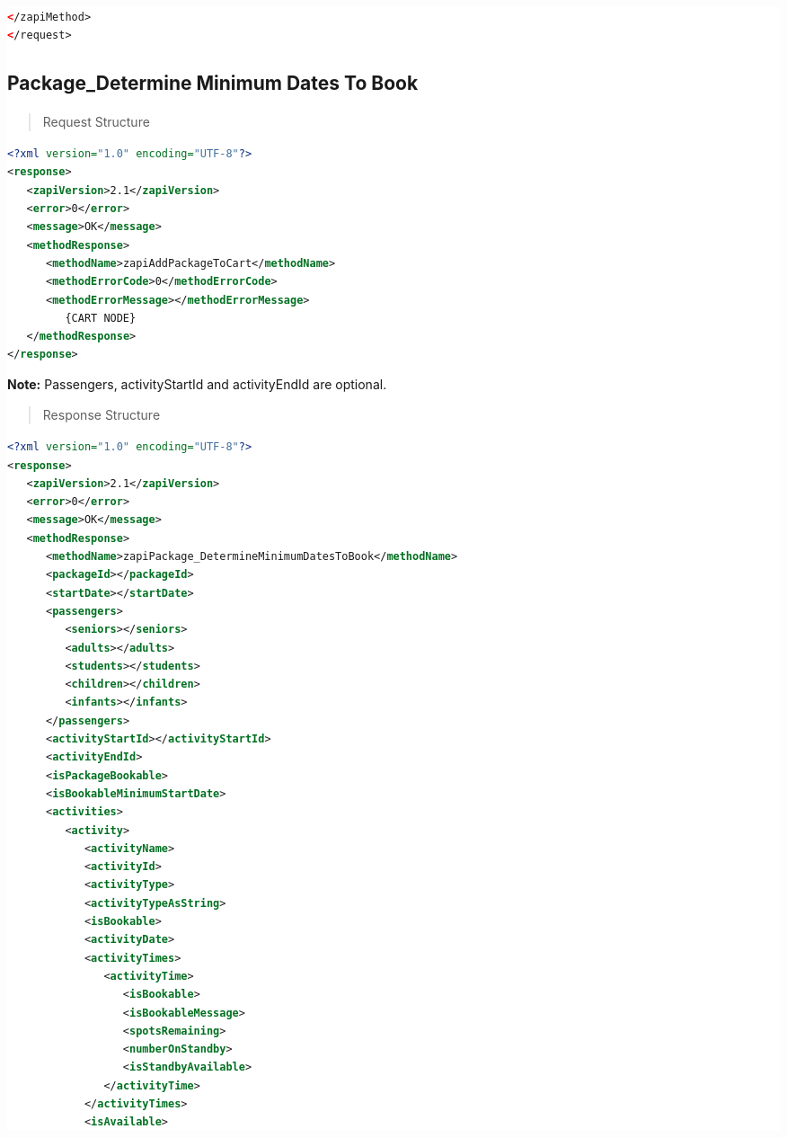 ```xml
</zapiMethod>
</request>
```

## Package_Determine Minimum Dates To Book

> Request Structure

```xml
<?xml version="1.0" encoding="UTF-8"?>
<response>
   <zapiVersion>2.1</zapiVersion>
   <error>0</error>
   <message>OK</message>
   <methodResponse>
      <methodName>zapiAddPackageToCart</methodName>
      <methodErrorCode>0</methodErrorCode>
      <methodErrorMessage></methodErrorMessage>
         {CART NODE}
   </methodResponse>
</response>
```
**Note:** Passengers, activityStartId and activityEndId are optional.

> Response Structure

```xml
<?xml version="1.0" encoding="UTF-8"?>
<response>
   <zapiVersion>2.1</zapiVersion>
   <error>0</error>
   <message>OK</message>
   <methodResponse>
      <methodName>zapiPackage_DetermineMinimumDatesToBook</methodName>
      <packageId></packageId>
      <startDate></startDate>
      <passengers>
         <seniors></seniors>
         <adults></adults>
         <students></students>
         <children></children>
         <infants></infants>
      </passengers>
      <activityStartId></activityStartId>
      <activityEndId>
      <isPackageBookable>
      <isBookableMinimumStartDate>
      <activities>
         <activity>
            <activityName>
            <activityId>
            <activityType>
            <activityTypeAsString>
            <isBookable>
            <activityDate>
            <activityTimes>
               <activityTime>
                  <isBookable>
                  <isBookableMessage>
                  <spotsRemaining>
                  <numberOnStandby>
                  <isStandbyAvailable>
               </activityTime>
            </activityTimes>
            <isAvailable>
```